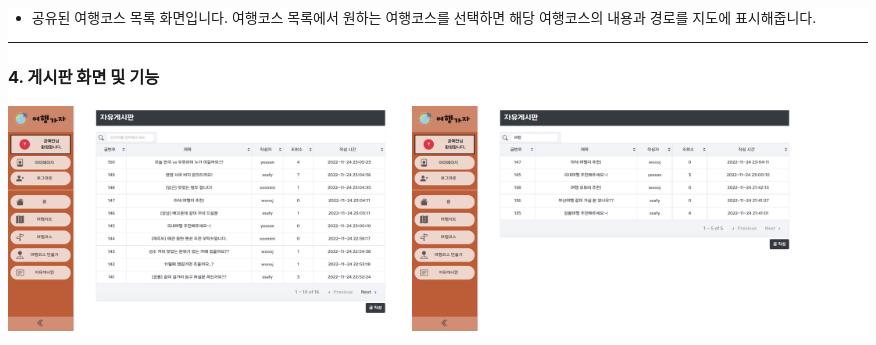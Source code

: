- 공유된 여행코스 목록 화면입니다. 여행코스 목록에서 원하는 여행코스를 선택하면 해당 여행코스의 내용과 경로를 지도에 표시해줍니다.

---

### 4. 게시판 화면 및 기능

<img src="./resources/capture/04-1.board_list.png" width="400">
<span>
<img src="./resources/capture/04-2.board_list_search.png" width="400">
